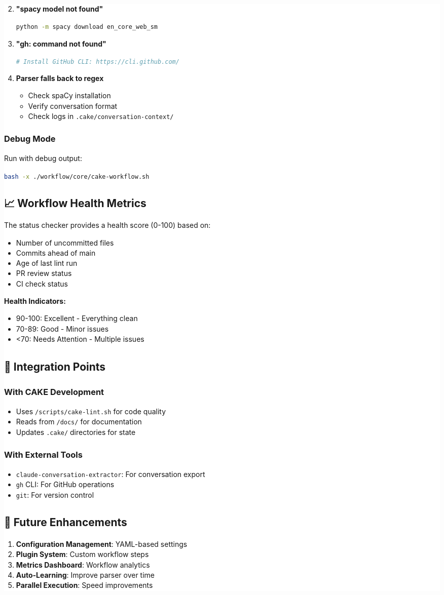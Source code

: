 2. **"spacy model not found"**
   ```bash
   python -m spacy download en_core_web_sm
   ```

3. **"gh: command not found"**
   ```bash
   # Install GitHub CLI: https://cli.github.com/
   ```

4. **Parser falls back to regex**
   - Check spaCy installation
   - Verify conversation format
   - Check logs in `.cake/conversation-context/`

### Debug Mode

Run with debug output:
```bash
bash -x ./workflow/core/cake-workflow.sh
```

## 📈 Workflow Health Metrics

The status checker provides a health score (0-100) based on:

- Number of uncommitted files
- Commits ahead of main
- Age of last lint run  
- PR review status
- CI check status

**Health Indicators:**
- 90-100: Excellent - Everything clean
- 70-89: Good - Minor issues
- <70: Needs Attention - Multiple issues

## 🔄 Integration Points

### With CAKE Development

- Uses `/scripts/cake-lint.sh` for code quality
- Reads from `/docs/` for documentation
- Updates `.cake/` directories for state

### With External Tools

- `claude-conversation-extractor`: For conversation export
- `gh` CLI: For GitHub operations
- `git`: For version control

## 🎯 Future Enhancements

1. **Configuration Management**: YAML-based settings
2. **Plugin System**: Custom workflow steps
3. **Metrics Dashboard**: Workflow analytics
4. **Auto-Learning**: Improve parser over time
5. **Parallel Execution**: Speed improvements
